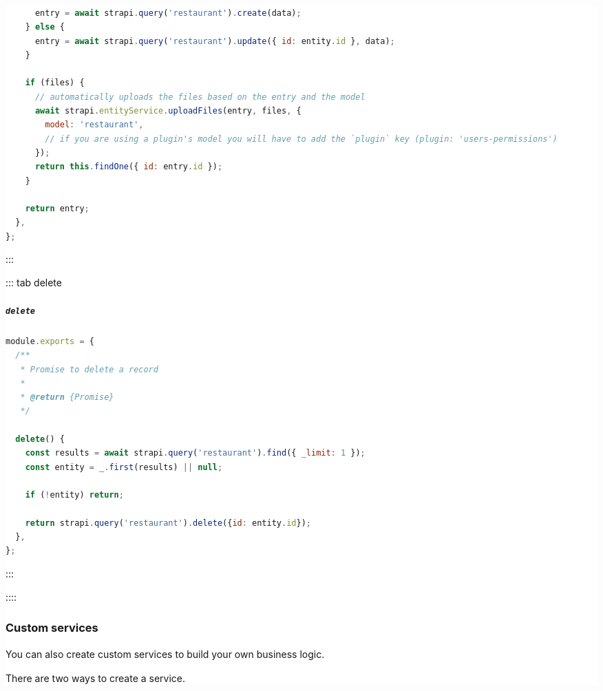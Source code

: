 ```js
      entry = await strapi.query('restaurant').create(data);
    } else {
      entry = await strapi.query('restaurant').update({ id: entity.id }, data);
    }

    if (files) {
      // automatically uploads the files based on the entry and the model
      await strapi.entityService.uploadFiles(entry, files, {
        model: 'restaurant',
        // if you are using a plugin's model you will have to add the `plugin` key (plugin: 'users-permissions')
      });
      return this.findOne({ id: entry.id });
    }

    return entry;
  },
};
```

:::

::: tab delete

##### `delete`

```js
module.exports = {
  /**
   * Promise to delete a record
   *
   * @return {Promise}
   */

  delete() {
    const results = await strapi.query('restaurant').find({ _limit: 1 });
    const entity = _.first(results) || null;

    if (!entity) return;

    return strapi.query('restaurant').delete({id: entity.id});
  },
};
```

:::

::::

### Custom services

You can also create custom services to build your own business logic.

There are two ways to create a service.
